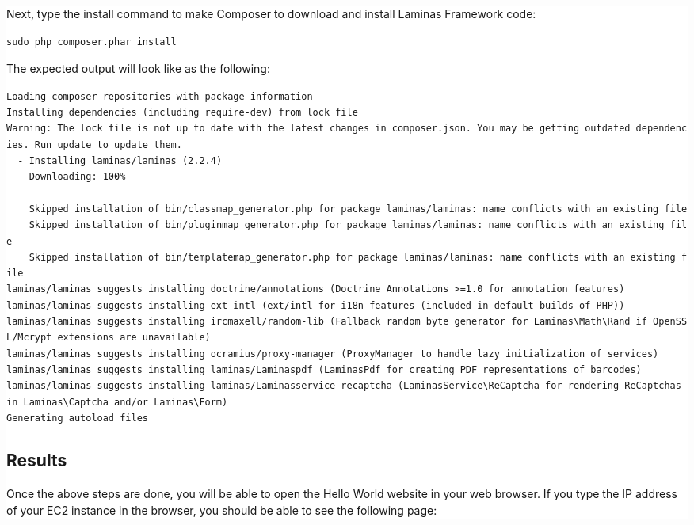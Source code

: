 Next, type the install command to make Composer to download and install Laminas Framework code:

`sudo php composer.phar install`

The expected output will look like as the following:

~~~
Loading composer repositories with package information
Installing dependencies (including require-dev) from lock file
Warning: The lock file is not up to date with the latest changes in composer.json. You may be getting outdated dependencies. Run update to update them.
  - Installing laminas/laminas (2.2.4)
    Downloading: 100%

    Skipped installation of bin/classmap_generator.php for package laminas/laminas: name conflicts with an existing file
    Skipped installation of bin/pluginmap_generator.php for package laminas/laminas: name conflicts with an existing file
    Skipped installation of bin/templatemap_generator.php for package laminas/laminas: name conflicts with an existing file
laminas/laminas suggests installing doctrine/annotations (Doctrine Annotations >=1.0 for annotation features)
laminas/laminas suggests installing ext-intl (ext/intl for i18n features (included in default builds of PHP))
laminas/laminas suggests installing ircmaxell/random-lib (Fallback random byte generator for Laminas\Math\Rand if OpenSSL/Mcrypt extensions are unavailable)
laminas/laminas suggests installing ocramius/proxy-manager (ProxyManager to handle lazy initialization of services)
laminas/laminas suggests installing laminas/Laminaspdf (LaminasPdf for creating PDF representations of barcodes)
laminas/laminas suggests installing laminas/Laminasservice-recaptcha (LaminasService\ReCaptcha for rendering ReCaptchas in Laminas\Captcha and/or Laminas\Form)
Generating autoload files
~~~

## Results

Once the above steps are done, you will be able to open the Hello World
website in your web browser. If you type the IP address of your EC2
instance in the browser, you should be able to see the following page:
